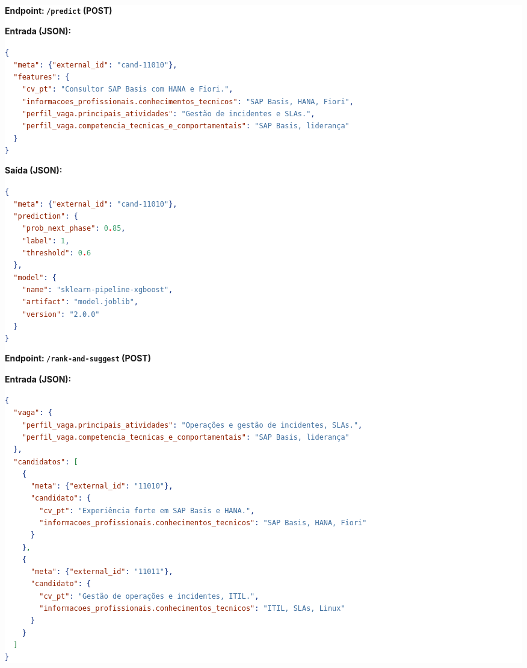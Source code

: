 **Endpoint: `/predict` (POST)**

**Entrada (JSON):**
```json
{
  "meta": {"external_id": "cand-11010"},
  "features": {
    "cv_pt": "Consultor SAP Basis com HANA e Fiori.",
    "informacoes_profissionais.conhecimentos_tecnicos": "SAP Basis, HANA, Fiori",
    "perfil_vaga.principais_atividades": "Gestão de incidentes e SLAs.",
    "perfil_vaga.competencia_tecnicas_e_comportamentais": "SAP Basis, liderança"
  }
}
```

**Saída (JSON):**
```json
{
  "meta": {"external_id": "cand-11010"},
  "prediction": {
    "prob_next_phase": 0.85,
    "label": 1,
    "threshold": 0.6
  },
  "model": {
    "name": "sklearn-pipeline-xgboost",
    "artifact": "model.joblib",
    "version": "2.0.0"
  }
}
```

**Endpoint: `/rank-and-suggest` (POST)**

**Entrada (JSON):**
```json
{
  "vaga": {
    "perfil_vaga.principais_atividades": "Operações e gestão de incidentes, SLAs.",
    "perfil_vaga.competencia_tecnicas_e_comportamentais": "SAP Basis, liderança"
  },
  "candidatos": [
    {
      "meta": {"external_id": "11010"},
      "candidato": {
        "cv_pt": "Experiência forte em SAP Basis e HANA.",
        "informacoes_profissionais.conhecimentos_tecnicos": "SAP Basis, HANA, Fiori"
      }
    },
    {
      "meta": {"external_id": "11011"},
      "candidato": {
        "cv_pt": "Gestão de operações e incidentes, ITIL.",
        "informacoes_profissionais.conhecimentos_tecnicos": "ITIL, SLAs, Linux"
      }
    }
  ]
}
```
